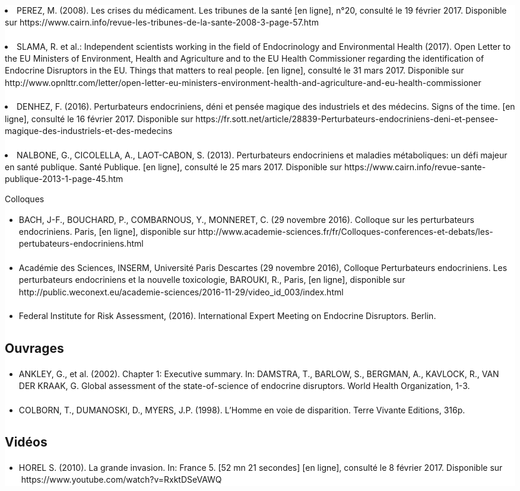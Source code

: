 <li>PEREZ, M. (2008). Les crises du médicament. Les tribunes de la santé [en ligne], n°20, consulté le 19 février 2017. Disponible sur https://www.cairn.info/revue-les-tribunes-de-la-sante-2008-3-page-57.htm</li><br>

<li>SLAMA, R. et al.: Independent scientists working in the field of Endocrinology and Environmental Health (2017). Open Letter to the EU Ministers of Environment, Health and Agriculture and to the EU Health Commissioner regarding the identification of Endocrine Disruptors in the EU. Things that matters to real people. [en ligne], consulté le 31 mars 2017. Disponible sur http://www.opnlttr.com/letter/open-letter-eu-ministers-environment-health-and-agriculture-and-eu-health-commissioner</li><br>

<li>DENHEZ, F. (2016). Perturbateurs endocriniens, déni et pensée magique des industriels et des médecins. Signs of the time. [en ligne], consulté le 16 février 2017. Disponible sur https://fr.sott.net/article/28839-Perturbateurs-endocriniens-deni-et-pensee-magique-des-industriels-et-des-medecins</li><br>

<li>NALBONE, G., CICOLELLA, A., LAOT-CABON, S. (2013). Perturbateurs endocriniens et maladies métaboliques: un défi majeur en santé publique. Santé Publique. [en ligne], consulté le 25 mars 2017. Disponible sur https://www.cairn.info/revue-sante-publique-2013-1-page-45.htm</li>

</ul>

Colloques

<ul>

<li>BACH, J-F., BOUCHARD, P., COMBARNOUS, Y., MONNERET, C. (29 novembre 2016). Colloque sur les perturbateurs endocriniens. Paris, [en ligne], disponible sur http://www.academie-sciences.fr/fr/Colloques-conferences-et-debats/les-pertubateurs-endocriniens.html</li><br>

<li>Académie des Sciences, INSERM, Université Paris Descartes (29 novembre 2016), Colloque Perturbateurs endocriniens. Les perturbateurs endocriniens et la nouvelle toxicologie, BAROUKI, R., Paris, [en ligne], disponible sur http://public.weconext.eu/academie-sciences/2016-11-29/video_id_003/index.html</li><br>

<li>Federal Institute for Risk Assessment, (2016). International Expert Meeting on Endocrine Disruptors. Berlin. </li>

</ul>

<h2>Ouvrages</h2>

<ul>

<li>ANKLEY, G., et al. (2002). Chapter 1: Executive summary. In: DAMSTRA, T., BARLOW, S., BERGMAN, A., KAVLOCK, R., VAN DER KRAAK, G. Global assessment of the state-of-science of endocrine disruptors. World Health Organization, 1-3.</li><br> 

<li>COLBORN, T., DUMANOSKI, D., MYERS, J.P. (1998). L’Homme en voie de disparition. Terre Vivante Editions, 316p. </li>

</ul>

<h2>Vidéos</h2>

<ul>

<li>HOREL S. (2010). La grande invasion. In: France 5. [52 mn 21 secondes] [en ligne], consulté le 8 février 2017. Disponible sur  https://www.youtube.com/watch?v=RxktDSeVAWQ</li>

</ul>
